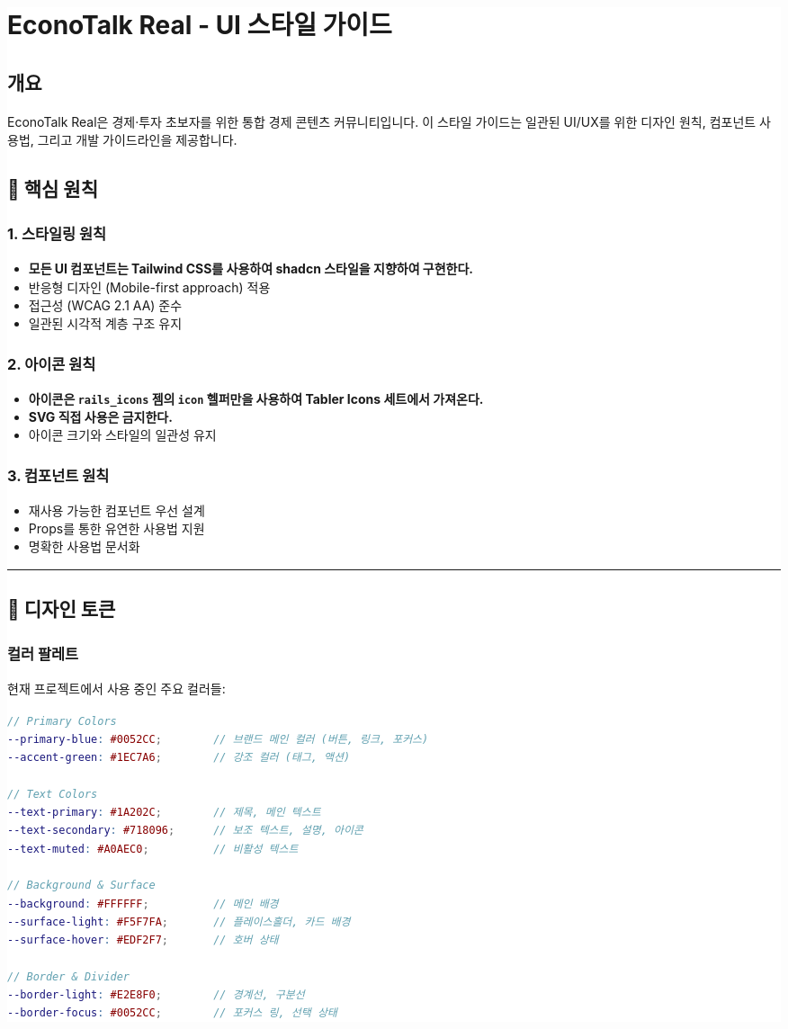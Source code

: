 # EconoTalk Real - UI 스타일 가이드

## 개요

EconoTalk Real은 경제·투자 초보자를 위한 통합 경제 콘텐츠 커뮤니티입니다. 이 스타일 가이드는 일관된 UI/UX를 위한 디자인 원칙, 컴포넌트 사용법, 그리고 개발 가이드라인을 제공합니다.

## 🎯 핵심 원칙

### 1. 스타일링 원칙
- **모든 UI 컴포넌트는 Tailwind CSS를 사용하여 shadcn 스타일을 지향하여 구현한다.**
- 반응형 디자인 (Mobile-first approach) 적용
- 접근성 (WCAG 2.1 AA) 준수
- 일관된 시각적 계층 구조 유지

### 2. 아이콘 원칙
- **아이콘은 `rails_icons` 젬의 `icon` 헬퍼만을 사용하여 Tabler Icons 세트에서 가져온다.**
- **SVG 직접 사용은 금지한다.**
- 아이콘 크기와 스타일의 일관성 유지

### 3. 컴포넌트 원칙
- 재사용 가능한 컴포넌트 우선 설계
- Props를 통한 유연한 사용법 지원
- 명확한 사용법 문서화

---

## 🎨 디자인 토큰

### 컬러 팔레트

현재 프로젝트에서 사용 중인 주요 컬러들:

```scss
// Primary Colors
--primary-blue: #0052CC;        // 브랜드 메인 컬러 (버튼, 링크, 포커스)
--accent-green: #1EC7A6;        // 강조 컬러 (태그, 액션)

// Text Colors  
--text-primary: #1A202C;        // 제목, 메인 텍스트
--text-secondary: #718096;      // 보조 텍스트, 설명, 아이콘
--text-muted: #A0AEC0;          // 비활성 텍스트

// Background & Surface
--background: #FFFFFF;          // 메인 배경
--surface-light: #F5F7FA;       // 플레이스홀더, 카드 배경
--surface-hover: #EDF2F7;       // 호버 상태

// Border & Divider
--border-light: #E2E8F0;        // 경계선, 구분선
--border-focus: #0052CC;        // 포커스 링, 선택 상태
```
